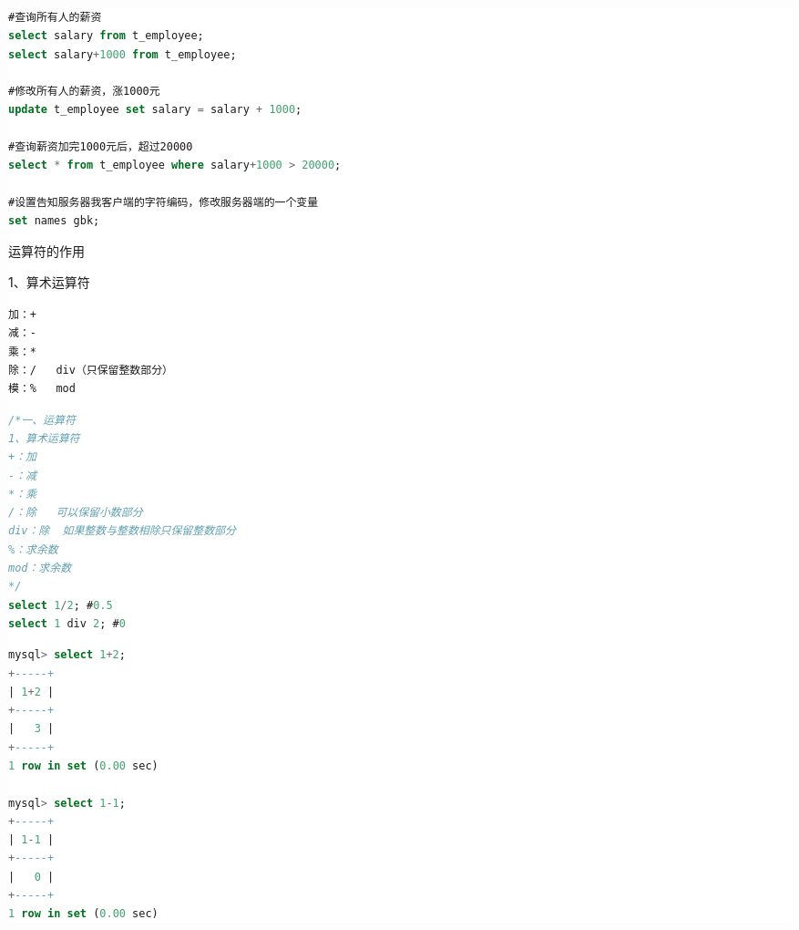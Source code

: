 ```sql
#查询所有人的薪资
select salary from t_employee;
select salary+1000 from t_employee;

#修改所有人的薪资，涨1000元
update t_employee set salary = salary + 1000;

#查询薪资加完1000元后，超过20000
select * from t_employee where salary+1000 > 20000;

#设置告知服务器我客户端的字符编码，修改服务器端的一个变量
set names gbk;


```

运算符的作用

```sql

```





1、算术运算符

```
加：+
减：-
乘：*
除：/   div（只保留整数部分）
模：%   mod
```



```sql
/*一、运算符
1、算术运算符
+：加
-：减
*：乘
/：除   可以保留小数部分
div：除  如果整数与整数相除只保留整数部分
%：求余数
mod：求余数
*/
select 1/2; #0.5
select 1 div 2; #0
```



```sql
mysql> select 1+2;
+-----+
| 1+2 |
+-----+
|   3 |
+-----+
1 row in set (0.00 sec)

mysql> select 1-1;
+-----+
| 1-1 |
+-----+
|   0 |
+-----+
1 row in set (0.00 sec)
```